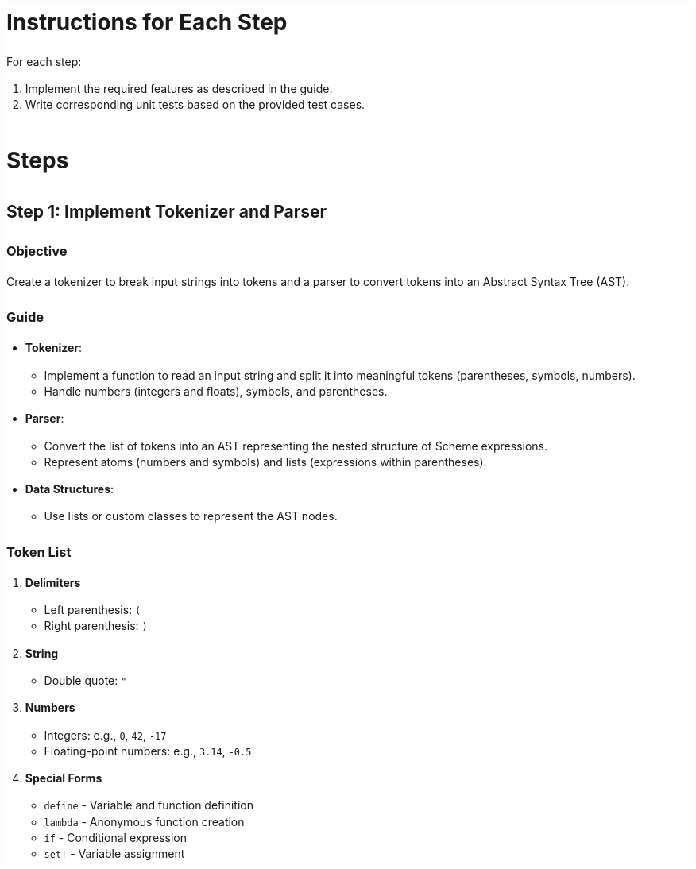 # Instructions for Each Step

For each step:

1. Implement the required features as described in the guide.
2. Write corresponding unit tests based on the provided test cases.

# Steps

## Step 1: Implement Tokenizer and Parser

### Objective

Create a tokenizer to break input strings into tokens and a parser to convert tokens into an Abstract Syntax Tree (AST).

### Guide

-  **Tokenizer**:

	- Implement a function to read an input string and split it into meaningful tokens (parentheses, symbols, numbers).
	- Handle numbers (integers and floats), symbols, and parentheses.

-  **Parser**:

	- Convert the list of tokens into an AST representing the nested structure of Scheme expressions.
	- Represent atoms (numbers and symbols) and lists (expressions within parentheses).

-  **Data Structures**:

	- Use lists or custom classes to represent the AST nodes.

### Token List

1.  **Delimiters**

	- Left parenthesis: `(`
	- Right parenthesis: `)`

1. **String**

    - Double quote: `"`

2.  **Numbers**

	- Integers: e.g., `0`, `42`, `-17`
	- Floating-point numbers: e.g., `3.14`, `-0.5`

3.  **Special Forms**

	-  `define` - Variable and function definition
	-  `lambda` - Anonymous function creation
	-  `if` - Conditional expression
	-  `set!` - Variable assignment
